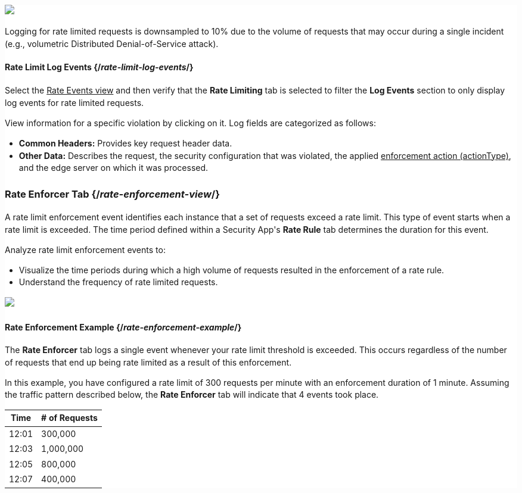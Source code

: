 ![](/images/v7/security/dashboard_rate_limiting_tab.png)

<Callout type="info">

Logging for rate limited requests is downsampled to 10% due to the volume of requests that may occur during a single incident (e.g., volumetric Distributed Denial-of-Service attack).

</Callout>

#### <a id="rate-limit-log-data" />Rate Limit Log Events {/*rate-limit-log-events*/}

Select the [Rate Events view](#rate-events-view) and then verify that the **Rate Limiting** tab is selected to filter the **Log Events** section to only display log events for rate limited requests. 

View information for a specific violation by clicking on it. Log fields are categorized as follows:

-   **Common Headers:** Provides key request header data.
-   **Other Data:** Describes the request, the security configuration that was violated, the applied [enforcement action (actionType)](/applications/security/security_applications#enforcement), and the edge server on which it was processed.

### Rate Enforcer Tab {/*rate-enforcement-view*/}

A rate limit enforcement event identifies each instance that a set of requests exceed a rate limit. This type of event starts when a rate limit is exceeded. The time period defined within a Security App's **Rate Rule** tab determines the duration for this event. 

Analyze rate limit enforcement events to:

-   Visualize the time periods during which a high volume of requests resulted in the enforcement of a rate rule.
-   Understand the frequency of rate limited requests.

![](/images/v7/security/dashboard_rate_enforcement_tab.png)

#### Rate Enforcement Example {/*rate-enforcement-example*/}

The **Rate Enforcer** tab logs a single event whenever your rate limit threshold is exceeded. This occurs regardless of the number of requests that end up being rate limited as a result of this enforcement.

In this example, you have configured a rate limit of 300 requests per minute with an enforcement duration of 1 minute. Assuming the traffic pattern described below, the **Rate Enforcer** tab will indicate that 4 events took place.

| Time  | # of Requests  |
|-------|----------------|
| 12:01 | 300,000        |
| 12:03 | 1,000,000      |
| 12:05 | 800,000        |
| 12:07 | 400,000        |
